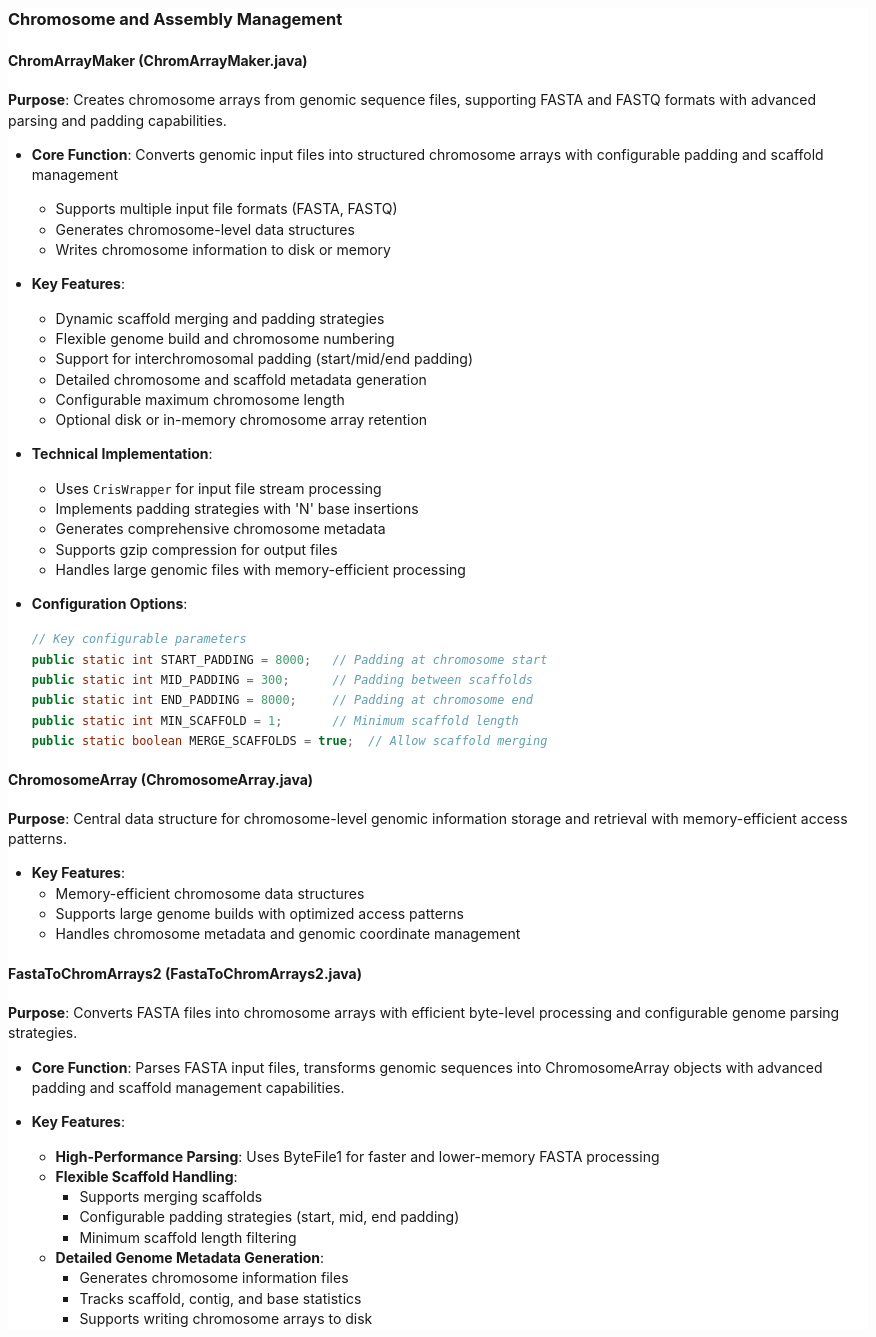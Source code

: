 ### Chromosome and Assembly Management

#### ChromArrayMaker (ChromArrayMaker.java)
**Purpose**: Creates chromosome arrays from genomic sequence files, supporting FASTA and FASTQ formats with advanced parsing and padding capabilities.

- **Core Function**: Converts genomic input files into structured chromosome arrays with configurable padding and scaffold management
  - Supports multiple input file formats (FASTA, FASTQ)
  - Generates chromosome-level data structures
  - Writes chromosome information to disk or memory

- **Key Features**:
  - Dynamic scaffold merging and padding strategies
  - Flexible genome build and chromosome numbering
  - Support for interchromosomal padding (start/mid/end padding)
  - Detailed chromosome and scaffold metadata generation
  - Configurable maximum chromosome length
  - Optional disk or in-memory chromosome array retention

- **Technical Implementation**:
  - Uses `CrisWrapper` for input file stream processing
  - Implements padding strategies with 'N' base insertions
  - Generates comprehensive chromosome metadata
  - Supports gzip compression for output files
  - Handles large genomic files with memory-efficient processing

- **Configuration Options**:
  ```java
  // Key configurable parameters
  public static int START_PADDING = 8000;   // Padding at chromosome start
  public static int MID_PADDING = 300;      // Padding between scaffolds
  public static int END_PADDING = 8000;     // Padding at chromosome end
  public static int MIN_SCAFFOLD = 1;       // Minimum scaffold length
  public static boolean MERGE_SCAFFOLDS = true;  // Allow scaffold merging
  ```

#### ChromosomeArray (ChromosomeArray.java)
**Purpose**: Central data structure for chromosome-level genomic information storage and retrieval with memory-efficient access patterns.

- **Key Features**:
  - Memory-efficient chromosome data structures
  - Supports large genome builds with optimized access patterns
  - Handles chromosome metadata and genomic coordinate management

#### FastaToChromArrays2 (FastaToChromArrays2.java)
**Purpose**: Converts FASTA files into chromosome arrays with efficient byte-level processing and configurable genome parsing strategies.

- **Core Function**: Parses FASTA input files, transforms genomic sequences into ChromosomeArray objects with advanced padding and scaffold management capabilities.

- **Key Features**:
  - **High-Performance Parsing**: Uses ByteFile1 for faster and lower-memory FASTA processing
  - **Flexible Scaffold Handling**: 
    - Supports merging scaffolds
    - Configurable padding strategies (start, mid, end padding)
    - Minimum scaffold length filtering
  - **Detailed Genome Metadata Generation**:
    - Generates chromosome information files
    - Tracks scaffold, contig, and base statistics
    - Supports writing chromosome arrays to disk
